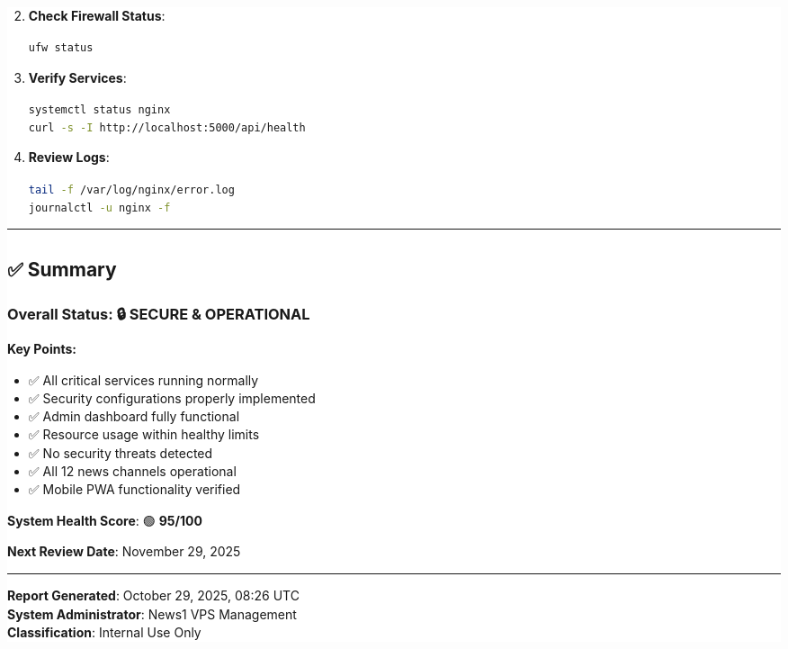 2. **Check Firewall Status**:
   ```bash
   ufw status
   ```

3. **Verify Services**:
   ```bash
   systemctl status nginx
   curl -s -I http://localhost:5000/api/health
   ```

4. **Review Logs**:
   ```bash
   tail -f /var/log/nginx/error.log
   journalctl -u nginx -f
   ```

---

## ✅ Summary

### Overall Status: 🔒 **SECURE & OPERATIONAL**

**Key Points:**
- ✅ All critical services running normally
- ✅ Security configurations properly implemented
- ✅ Admin dashboard fully functional
- ✅ Resource usage within healthy limits
- ✅ No security threats detected
- ✅ All 12 news channels operational
- ✅ Mobile PWA functionality verified

**System Health Score**: 🟢 **95/100**

**Next Review Date**: November 29, 2025

---

**Report Generated**: October 29, 2025, 08:26 UTC  
**System Administrator**: News1 VPS Management  
**Classification**: Internal Use Only
